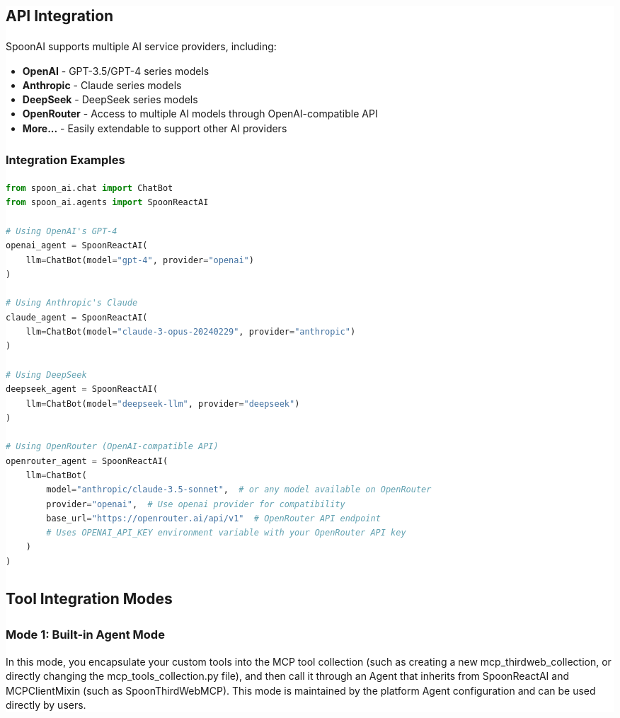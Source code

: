 ## API Integration

SpoonAI supports multiple AI service providers, including:

- **OpenAI** - GPT-3.5/GPT-4 series models
- **Anthropic** - Claude series models
- **DeepSeek** - DeepSeek series models
- **OpenRouter** - Access to multiple AI models through OpenAI-compatible API
- **More...** - Easily extendable to support other AI providers

### Integration Examples

```python
from spoon_ai.chat import ChatBot
from spoon_ai.agents import SpoonReactAI

# Using OpenAI's GPT-4
openai_agent = SpoonReactAI(
    llm=ChatBot(model="gpt-4", provider="openai")
)

# Using Anthropic's Claude
claude_agent = SpoonReactAI(
    llm=ChatBot(model="claude-3-opus-20240229", provider="anthropic")
)

# Using DeepSeek
deepseek_agent = SpoonReactAI(
    llm=ChatBot(model="deepseek-llm", provider="deepseek")
)

# Using OpenRouter (OpenAI-compatible API)
openrouter_agent = SpoonReactAI(
    llm=ChatBot(
        model="anthropic/claude-3.5-sonnet",  # or any model available on OpenRouter
        provider="openai",  # Use openai provider for compatibility
        base_url="https://openrouter.ai/api/v1"  # OpenRouter API endpoint
        # Uses OPENAI_API_KEY environment variable with your OpenRouter API key
    )
)
```

## Tool Integration Modes

### Mode 1: Built-in Agent Mode

In this mode, you encapsulate your custom tools into the MCP tool collection (such as creating a new mcp_thirdweb_collection, or directly changing the mcp_tools_collection.py file), and then call it through an Agent that inherits from SpoonReactAI and MCPClientMixin (such as SpoonThirdWebMCP). This mode is maintained by the platform Agent configuration and can be used directly by users.
